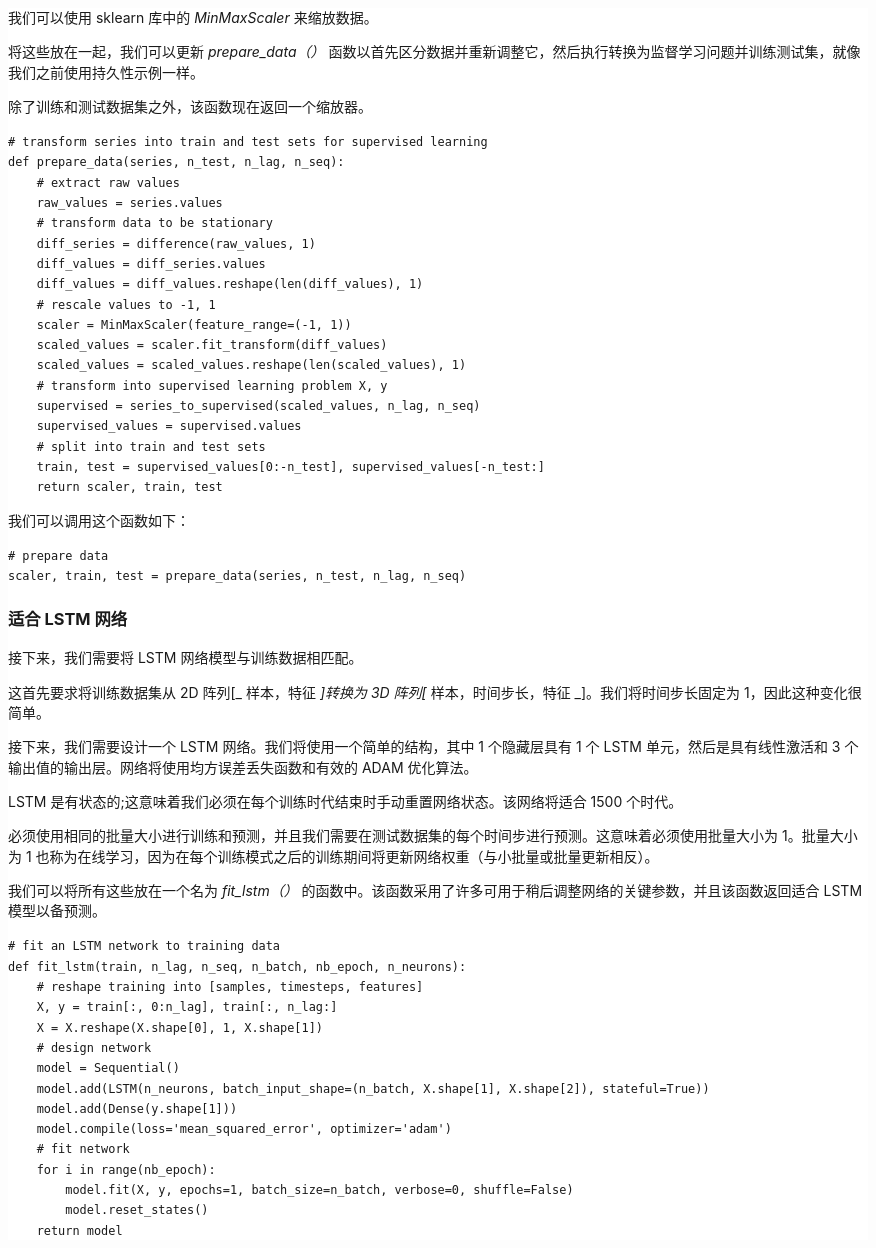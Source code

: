 我们可以使用 sklearn 库中的 _MinMaxScaler_ 来缩放数据。

将这些放在一起，我们可以更新 _prepare_data（）_ 函数以首先区分数据并重新调整它，然后执行转换为监督学习问题并训练测试集，就像我们之前使用持久性示例一样。

除了训练和测试数据集之外，该函数现在返回一个缩放器。

```
# transform series into train and test sets for supervised learning
def prepare_data(series, n_test, n_lag, n_seq):
	# extract raw values
	raw_values = series.values
	# transform data to be stationary
	diff_series = difference(raw_values, 1)
	diff_values = diff_series.values
	diff_values = diff_values.reshape(len(diff_values), 1)
	# rescale values to -1, 1
	scaler = MinMaxScaler(feature_range=(-1, 1))
	scaled_values = scaler.fit_transform(diff_values)
	scaled_values = scaled_values.reshape(len(scaled_values), 1)
	# transform into supervised learning problem X, y
	supervised = series_to_supervised(scaled_values, n_lag, n_seq)
	supervised_values = supervised.values
	# split into train and test sets
	train, test = supervised_values[0:-n_test], supervised_values[-n_test:]
	return scaler, train, test
```

我们可以调用这个函数如下：

```
# prepare data
scaler, train, test = prepare_data(series, n_test, n_lag, n_seq)
```

### 适合 LSTM 网络

接下来，我们需要将 LSTM 网络模型与训练数据相匹配。

这首先要求将训练数据集从 2D 阵列[_ 样本，特征 _]转换为 3D 阵列[_ 样本，时间步长，特征 _]。我们将时间步长固定为 1，因此这种变化很简单。

接下来，我们需要设计一个 LSTM 网络。我们将使用一个简单的结构，其中 1 个隐藏层具有 1 个 LSTM 单元，然后是具有线性激活和 3 个输出值的输出层。网络将使用均方误差丢失函数和有效的 ADAM 优化算法。

LSTM 是有状态的;这意味着我们必须在每个训练时代结束时手动重置网络状态。该网络将适合 1500 个时代。

必须使用相同的批量大小进行训练和预测，并且我们需要在测试数据集的每个时间步进行预测。这意味着必须使用批量大小为 1。批量大小为 1 也称为在线学习，因为在每个训练模式之后的训练期间将更新网络权重（与小批量或批量更新相反）。

我们可以将所有这些放在一个名为 _fit_lstm（）_ 的函数中。该函数采用了许多可用于稍后调整网络的关键参数，并且该函数返回适合 LSTM 模型以备预测。

```
# fit an LSTM network to training data
def fit_lstm(train, n_lag, n_seq, n_batch, nb_epoch, n_neurons):
	# reshape training into [samples, timesteps, features]
	X, y = train[:, 0:n_lag], train[:, n_lag:]
	X = X.reshape(X.shape[0], 1, X.shape[1])
	# design network
	model = Sequential()
	model.add(LSTM(n_neurons, batch_input_shape=(n_batch, X.shape[1], X.shape[2]), stateful=True))
	model.add(Dense(y.shape[1]))
	model.compile(loss='mean_squared_error', optimizer='adam')
	# fit network
	for i in range(nb_epoch):
		model.fit(X, y, epochs=1, batch_size=n_batch, verbose=0, shuffle=False)
		model.reset_states()
	return model
```
